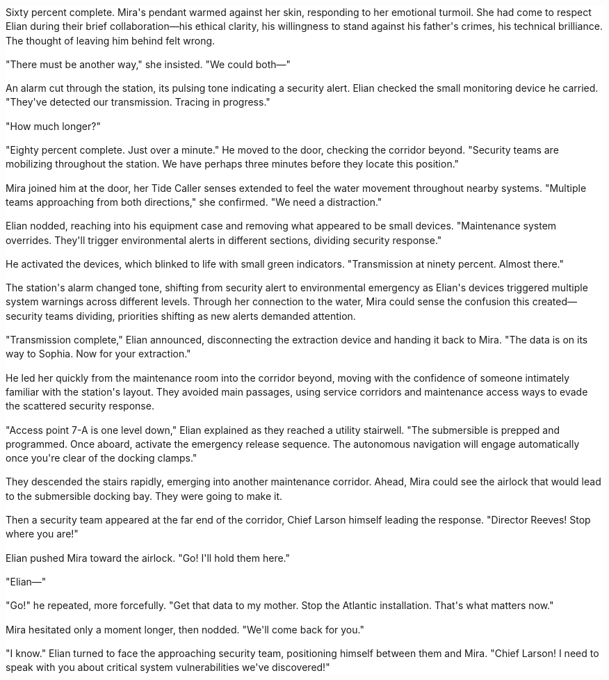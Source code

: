 Sixty percent complete. Mira's pendant warmed against her skin, responding to her emotional turmoil. She had come to respect Elian during their brief collaboration—his ethical clarity, his willingness to stand against his father's crimes, his technical brilliance. The thought of leaving him behind felt wrong.

"There must be another way," she insisted. "We could both—"

An alarm cut through the station, its pulsing tone indicating a security alert. Elian checked the small monitoring device he carried. "They've detected our transmission. Tracing in progress."

"How much longer?"

"Eighty percent complete. Just over a minute." He moved to the door, checking the corridor beyond. "Security teams are mobilizing throughout the station. We have perhaps three minutes before they locate this position."

Mira joined him at the door, her Tide Caller senses extended to feel the water movement throughout nearby systems. "Multiple teams approaching from both directions," she confirmed. "We need a distraction."

Elian nodded, reaching into his equipment case and removing what appeared to be small devices. "Maintenance system overrides. They'll trigger environmental alerts in different sections, dividing security response."

He activated the devices, which blinked to life with small green indicators. "Transmission at ninety percent. Almost there."

The station's alarm changed tone, shifting from security alert to environmental emergency as Elian's devices triggered multiple system warnings across different levels. Through her connection to the water, Mira could sense the confusion this created—security teams dividing, priorities shifting as new alerts demanded attention.

"Transmission complete," Elian announced, disconnecting the extraction device and handing it back to Mira. "The data is on its way to Sophia. Now for your extraction."

He led her quickly from the maintenance room into the corridor beyond, moving with the confidence of someone intimately familiar with the station's layout. They avoided main passages, using service corridors and maintenance access ways to evade the scattered security response.

"Access point 7-A is one level down," Elian explained as they reached a utility stairwell. "The submersible is prepped and programmed. Once aboard, activate the emergency release sequence. The autonomous navigation will engage automatically once you're clear of the docking clamps."

They descended the stairs rapidly, emerging into another maintenance corridor. Ahead, Mira could see the airlock that would lead to the submersible docking bay. They were going to make it.

Then a security team appeared at the far end of the corridor, Chief Larson himself leading the response. "Director Reeves! Stop where you are!"

Elian pushed Mira toward the airlock. "Go! I'll hold them here."

"Elian—"

"Go!" he repeated, more forcefully. "Get that data to my mother. Stop the Atlantic installation. That's what matters now."

Mira hesitated only a moment longer, then nodded. "We'll come back for you."

"I know." Elian turned to face the approaching security team, positioning himself between them and Mira. "Chief Larson! I need to speak with you about critical system vulnerabilities we've discovered!"
